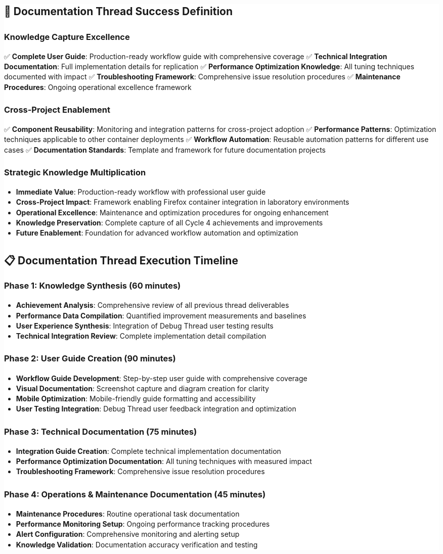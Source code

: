 ## 🚀 Documentation Thread Success Definition

### Knowledge Capture Excellence
✅ **Complete User Guide**: Production-ready workflow guide with comprehensive coverage
✅ **Technical Integration Documentation**: Full implementation details for replication
✅ **Performance Optimization Knowledge**: All tuning techniques documented with impact
✅ **Troubleshooting Framework**: Comprehensive issue resolution procedures
✅ **Maintenance Procedures**: Ongoing operational excellence framework

### Cross-Project Enablement
✅ **Component Reusability**: Monitoring and integration patterns for cross-project adoption
✅ **Performance Patterns**: Optimization techniques applicable to other container deployments
✅ **Workflow Automation**: Reusable automation patterns for different use cases
✅ **Documentation Standards**: Template and framework for future documentation projects

### Strategic Knowledge Multiplication
- **Immediate Value**: Production-ready workflow with professional user guide
- **Cross-Project Impact**: Framework enabling Firefox container integration in laboratory environments
- **Operational Excellence**: Maintenance and optimization procedures for ongoing enhancement
- **Knowledge Preservation**: Complete capture of all Cycle 4 achievements and improvements
- **Future Enablement**: Foundation for advanced workflow automation and optimization

## 📋 Documentation Thread Execution Timeline

### Phase 1: Knowledge Synthesis (60 minutes)
- **Achievement Analysis**: Comprehensive review of all previous thread deliverables
- **Performance Data Compilation**: Quantified improvement measurements and baselines
- **User Experience Synthesis**: Integration of Debug Thread user testing results
- **Technical Integration Review**: Complete implementation detail compilation

### Phase 2: User Guide Creation (90 minutes)
- **Workflow Guide Development**: Step-by-step user guide with comprehensive coverage
- **Visual Documentation**: Screenshot capture and diagram creation for clarity
- **Mobile Optimization**: Mobile-friendly guide formatting and accessibility
- **User Testing Integration**: Debug Thread user feedback integration and optimization

### Phase 3: Technical Documentation (75 minutes)
- **Integration Guide Creation**: Complete technical implementation documentation
- **Performance Optimization Documentation**: All tuning techniques with measured impact
- **Troubleshooting Framework**: Comprehensive issue resolution procedures

### Phase 4: Operations & Maintenance Documentation (45 minutes)
- **Maintenance Procedures**: Routine operational task documentation
- **Performance Monitoring Setup**: Ongoing performance tracking procedures
- **Alert Configuration**: Comprehensive monitoring and alerting setup
- **Knowledge Validation**: Documentation accuracy verification and testing
